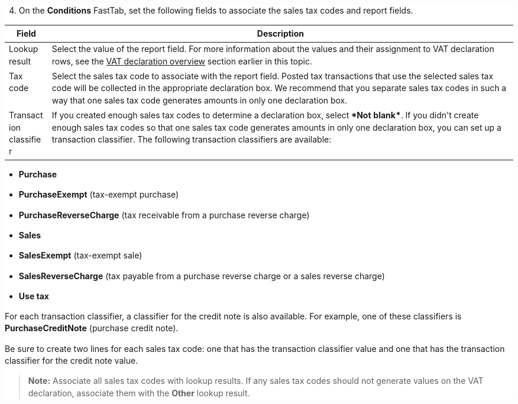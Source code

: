 4.  On the **Conditions** FastTab, set the following fields to associate the
    sales tax codes and report fields.

| Field                  | Description                                                                                                                                                                                                                                                                                                          |
|------------------------|----------------------------------------------------------------------------------------------------------------------------------------------------------------------------------------------------------------------------------------------------------------------------------------------------------------------|
| Lookup result          | Select the value of the report field. For more information about the values and their assignment to VAT declaration rows, see the [VAT declaration overview](#vat-declaration-overview) section earlier in this topic.                                                                                               |
| Tax code               | Select the sales tax code to associate with the report field. Posted tax transactions that use the selected sales tax code will be collected in the appropriate declaration box. We recommend that you separate sales tax codes in such a way that one sales tax code generates amounts in only one declaration box. |
| Transaction classifier | If you created enough sales tax codes to determine a declaration box, select **\*Not blank\***. If you didn't create enough sales tax codes so that one sales tax code generates amounts in only one declaration box, you can set up a transaction classifier. The following transaction classifiers are available:  |

-   **Purchase**

-   **PurchaseExempt** (tax-exempt purchase)

-   **PurchaseReverseCharge** (tax receivable from a purchase reverse charge)

-   **Sales**

-   **SalesExempt** (tax-exempt sale)

-   **SalesReverseCharge** (tax payable from a purchase reverse charge or a
    sales reverse charge)

-   **Use tax**

For each transaction classifier, a classifier for the credit note is also
available. For example, one of these classifiers is **PurchaseCreditNote**
(purchase credit note).

Be sure to create two lines for each sales tax code: one that has the
transaction classifier value and one that has the transaction classifier for the
credit note value.

>   **Note:** Associate all sales tax codes with lookup results. If any sales
>   tax codes should not generate values on the VAT declaration, associate them
>   with the **Other** lookup result.
